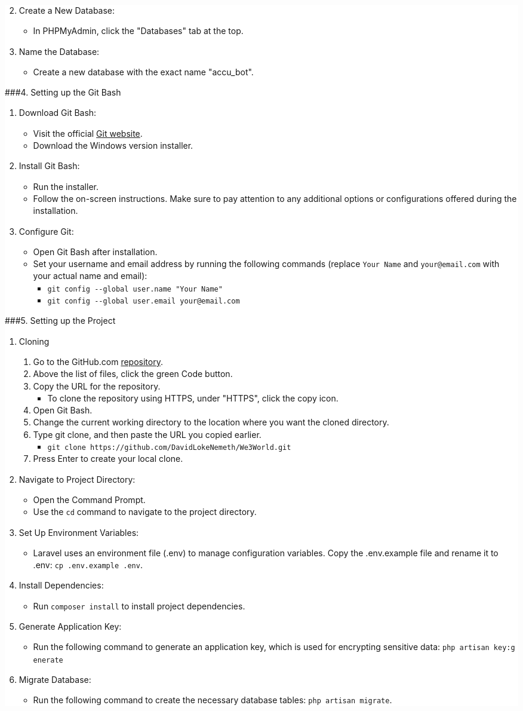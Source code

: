 2. Create a New Database:
    - In PHPMyAdmin, click the "Databases" tab at the top.


3. Name the Database:
    - Create a new database with the exact name "accu_bot".

###4. Setting up the Git Bash
1. Download Git Bash:
    - Visit the official [Git website](https://git-scm.com/downloads).
    - Download the Windows version installer.


2. Install Git Bash:
    - Run the installer.
    - Follow the on-screen instructions. Make sure to pay attention to any additional options or configurations offered during the installation.


3. Configure Git:
    - Open Git Bash after installation.
    - Set your username and email address by running the following commands (replace `Your Name` and `your@email.com` with your actual name and email):
        - `git config --global user.name "Your Name"`
        - `git config --global user.email your@email.com`

###5. Setting up the Project
1. Cloning
    1. Go to the GitHub.com [repository](https://github.com/DavidLokeNemeth/AccuBotFactory).
    2. Above the list of files, click the green Code button.
    3. Copy the URL for the repository.
        - To clone the repository using HTTPS, under "HTTPS", click the copy icon.
    4. Open Git Bash.
    5. Change the current working directory to the location where you want the cloned directory.
    6. Type git clone, and then paste the URL you copied earlier.
        - `git clone https://github.com/DavidLokeNemeth/We3World.git`
    7. Press Enter to create your local clone.


2. Navigate to Project Directory:
    - Open the Command Prompt.
    - Use the `cd` command to navigate to the project directory.


3. Set Up Environment Variables:
    - Laravel uses an environment file (.env) to manage configuration variables. Copy the .env.example file and rename it to .env: `cp .env.example .env`.


4. Install Dependencies:
    - Run `composer install` to install project dependencies.


5. Generate Application Key:
    - Run the following command to generate an application key, which is used for encrypting sensitive data: `php artisan key:generate`


6. Migrate Database:
    - Run the following command to create the necessary database tables: `php artisan migrate`.
